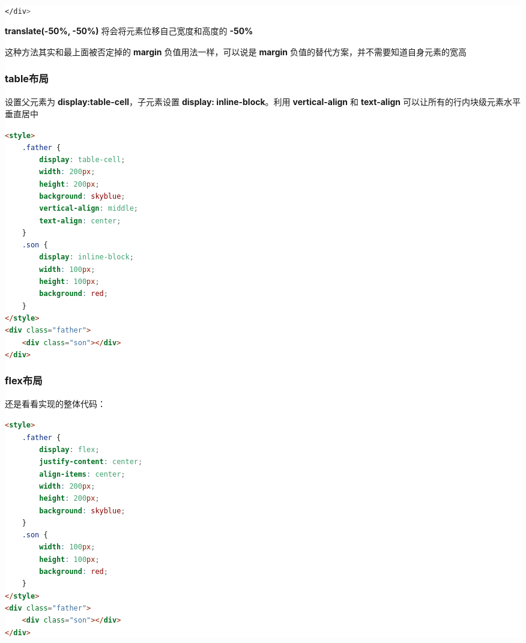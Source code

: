 ```css
</div>
```

**translate(-50%, -50%)** 将会将元素位移自己宽度和高度的 **-50%**

这种方法其实和最上面被否定掉的 **margin** 负值用法一样，可以说是 **margin** 负值的替代方案，并不需要知道自身元素的宽高

### table布局

设置父元素为 **display:table-cell**，子元素设置 **display: inline-block**。利用 **vertical-align** 和 **text-align** 可以让所有的行内块级元素水平垂直居中

```html
<style>
    .father {
        display: table-cell;
        width: 200px;
        height: 200px;
        background: skyblue;
        vertical-align: middle;
        text-align: center;
    }
    .son {
        display: inline-block;
        width: 100px;
        height: 100px;
        background: red;
    }
</style>
<div class="father">
    <div class="son"></div>
</div>
```

### flex布局

还是看看实现的整体代码：

```html
<style>
    .father {
        display: flex;
        justify-content: center;
        align-items: center;
        width: 200px;
        height: 200px;
        background: skyblue;
    }
    .son {
        width: 100px;
        height: 100px;
        background: red;
    }
</style>
<div class="father">
    <div class="son"></div>
</div>
```
